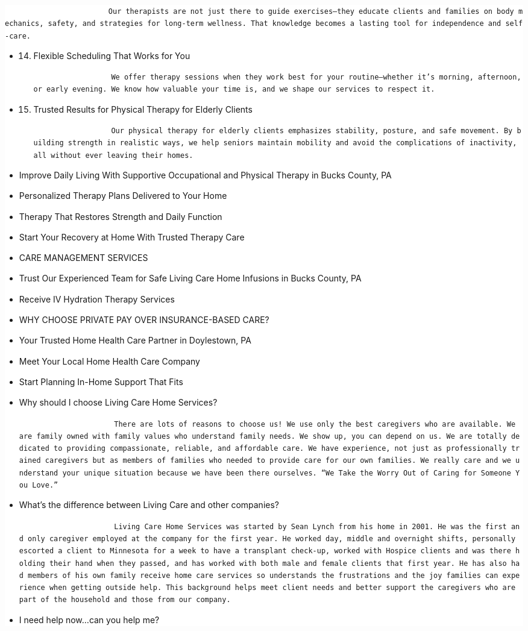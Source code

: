 						
						
						
							Our therapists are not just there to guide exercises—they educate clients and families on body mechanics, safety, and strategies for long-term wellness. That knowledge becomes a lasting tool for independence and self-care.
- 14. Flexible Scheduling That Works for You
							
						
						
						
							We offer therapy sessions when they work best for your routine—whether it’s morning, afternoon, or early evening. We know how valuable your time is, and we shape our services to respect it.
- 15. Trusted Results for Physical Therapy for Elderly Clients
							
						
						
						
							Our physical therapy for elderly clients emphasizes stability, posture, and safe movement. By building strength in realistic ways, we help seniors maintain mobility and avoid the complications of inactivity, all without ever leaving their homes.
- Improve Daily Living With Supportive Occupational and Physical Therapy in Bucks County, PA
- Personalized Therapy Plans Delivered to Your Home
- Therapy That Restores Strength and Daily Function
- Start Your Recovery at Home With Trusted Therapy Care
- CARE MANAGEMENT SERVICES
- Trust Our Experienced Team for Safe Living Care Home Infusions in Bucks County, PA
- Receive IV Hydration Therapy Services
- WHY CHOOSE PRIVATE PAY OVER INSURANCE-BASED CARE?
- Your Trusted Home Health Care Partner in Doylestown, PA
- Meet Your Local Home Health Care Company
- Start Planning In-Home Support That Fits
- Why should I choose Living Care Home Services?
							
						
						
						
							There are lots of reasons to choose us! We use only the best caregivers who are available. We are family owned with family values who understand family needs. We show up, you can depend on us. We are totally dedicated to providing compassionate, reliable, and affordable care. We have experience, not just as professionally trained caregivers but as members of families who needed to provide care for our own families. We really care and we understand your unique situation because we have been there ourselves. “We Take the Worry Out of Caring for Someone You Love.”
- What’s the difference between Living Care and other companies?
							
						
						
						
							Living Care Home Services was started by Sean Lynch from his home in 2001. He was the first and only caregiver employed at the company for the first year. He worked day, middle and overnight shifts, personally escorted a client to Minnesota for a week to have a transplant check-up, worked with Hospice clients and was there holding their hand when they passed, and has worked with both male and female clients that first year. He has also had members of his own family receive home care services so understands the frustrations and the joy families can experience when getting outside help. This background helps meet client needs and better support the caregivers who are part of the household and those from our company.
- I need help now…can you help me?
							
						
						
						